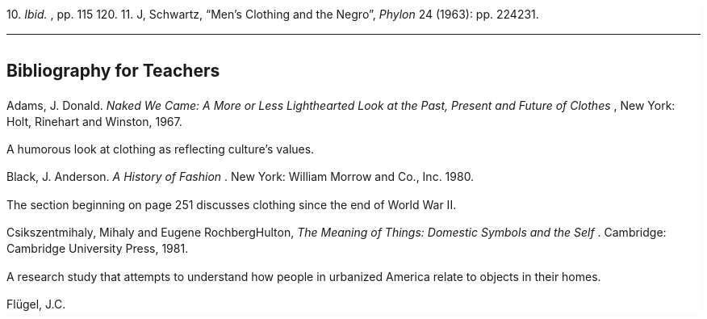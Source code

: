 </td>
</tr>
<tr>
<td>
10.
</td>
<td>
<i>
Ibid.
</i>
, pp. 115 120.
</td>
</tr>
<tr>
<td>
11.
</td>
<td>
J, Schwartz, “Men’s Clothing and the Negro”,
<i>
Phylon
</i>
24 (1963): pp. 224231.
</td>
</tr>
</table>
</dl>
</blockquote>
<hr/>
<h2>
Bibliography for  Teachers
</h2>
Adams, J. Donald.
<i>
Naked We Came: A More or Less Lighthearted Look at the Past, Present and Future of Clothes
</i>
, New York: Holt, Rinehart and Winston, 1967.
<p>
A humorous look at clothing as reflecting culture’s values.
</p>
<p>
Black, J. Anderson.
<i>
A History of Fashion
</i>
. New York: William Morrow and Co., Inc. 1980.
</p>
<p>
The section beginning on page 251 discusses clothing since the end of World War II.
</p>
<p>
Csikszentmihaly, Mihaly and Eugene RochbergHulton,
<i>
The Meaning of Things: Domestic Symbols and the Self
</i>
. Cambridge: Cambridge University Press, 1981.
</p>
<p>
A research study that attempts to understand how people in urbanized America relate to objects in their homes.
</p>
<p>
Flügel, J.C.
<i>